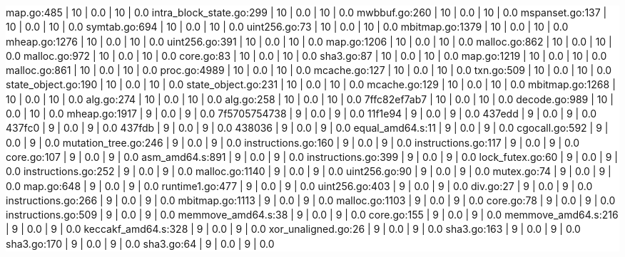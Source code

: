 map.go:485                                   |     10 |   0.0 |   10 |   0.0
intra_block_state.go:299                     |     10 |   0.0 |   10 |   0.0
mwbbuf.go:260                                |     10 |   0.0 |   10 |   0.0
mspanset.go:137                              |     10 |   0.0 |   10 |   0.0
symtab.go:694                                |     10 |   0.0 |   10 |   0.0
uint256.go:73                                |     10 |   0.0 |   10 |   0.0
mbitmap.go:1379                              |     10 |   0.0 |   10 |   0.0
mheap.go:1276                                |     10 |   0.0 |   10 |   0.0
uint256.go:391                               |     10 |   0.0 |   10 |   0.0
map.go:1206                                  |     10 |   0.0 |   10 |   0.0
malloc.go:862                                |     10 |   0.0 |   10 |   0.0
malloc.go:972                                |     10 |   0.0 |   10 |   0.0
core.go:83                                   |     10 |   0.0 |   10 |   0.0
sha3.go:87                                   |     10 |   0.0 |   10 |   0.0
map.go:1219                                  |     10 |   0.0 |   10 |   0.0
malloc.go:861                                |     10 |   0.0 |   10 |   0.0
proc.go:4989                                 |     10 |   0.0 |   10 |   0.0
mcache.go:127                                |     10 |   0.0 |   10 |   0.0
txn.go:509                                   |     10 |   0.0 |   10 |   0.0
state_object.go:190                          |     10 |   0.0 |   10 |   0.0
state_object.go:231                          |     10 |   0.0 |   10 |   0.0
mcache.go:129                                |     10 |   0.0 |   10 |   0.0
mbitmap.go:1268                              |     10 |   0.0 |   10 |   0.0
alg.go:274                                   |     10 |   0.0 |   10 |   0.0
alg.go:258                                   |     10 |   0.0 |   10 |   0.0
7ffc82ef7ab7                                 |     10 |   0.0 |   10 |   0.0
decode.go:989                                |     10 |   0.0 |   10 |   0.0
mheap.go:1917                                |      9 |   0.0 |    9 |   0.0
7f5705754738                                 |      9 |   0.0 |    9 |   0.0
11f1e94                                      |      9 |   0.0 |    9 |   0.0
437edd                                       |      9 |   0.0 |    9 |   0.0
437fc0                                       |      9 |   0.0 |    9 |   0.0
437fdb                                       |      9 |   0.0 |    9 |   0.0
438036                                       |      9 |   0.0 |    9 |   0.0
equal_amd64.s:11                             |      9 |   0.0 |    9 |   0.0
cgocall.go:592                               |      9 |   0.0 |    9 |   0.0
mutation_tree.go:246                         |      9 |   0.0 |    9 |   0.0
instructions.go:160                          |      9 |   0.0 |    9 |   0.0
instructions.go:117                          |      9 |   0.0 |    9 |   0.0
core.go:107                                  |      9 |   0.0 |    9 |   0.0
asm_amd64.s:891                              |      9 |   0.0 |    9 |   0.0
instructions.go:399                          |      9 |   0.0 |    9 |   0.0
lock_futex.go:60                             |      9 |   0.0 |    9 |   0.0
instructions.go:252                          |      9 |   0.0 |    9 |   0.0
malloc.go:1140                               |      9 |   0.0 |    9 |   0.0
uint256.go:90                                |      9 |   0.0 |    9 |   0.0
mutex.go:74                                  |      9 |   0.0 |    9 |   0.0
map.go:648                                   |      9 |   0.0 |    9 |   0.0
runtime1.go:477                              |      9 |   0.0 |    9 |   0.0
uint256.go:403                               |      9 |   0.0 |    9 |   0.0
div.go:27                                    |      9 |   0.0 |    9 |   0.0
instructions.go:266                          |      9 |   0.0 |    9 |   0.0
mbitmap.go:1113                              |      9 |   0.0 |    9 |   0.0
malloc.go:1103                               |      9 |   0.0 |    9 |   0.0
core.go:78                                   |      9 |   0.0 |    9 |   0.0
instructions.go:509                          |      9 |   0.0 |    9 |   0.0
memmove_amd64.s:38                           |      9 |   0.0 |    9 |   0.0
core.go:155                                  |      9 |   0.0 |    9 |   0.0
memmove_amd64.s:216                          |      9 |   0.0 |    9 |   0.0
keccakf_amd64.s:328                          |      9 |   0.0 |    9 |   0.0
xor_unaligned.go:26                          |      9 |   0.0 |    9 |   0.0
sha3.go:163                                  |      9 |   0.0 |    9 |   0.0
sha3.go:170                                  |      9 |   0.0 |    9 |   0.0
sha3.go:64                                   |      9 |   0.0 |    9 |   0.0